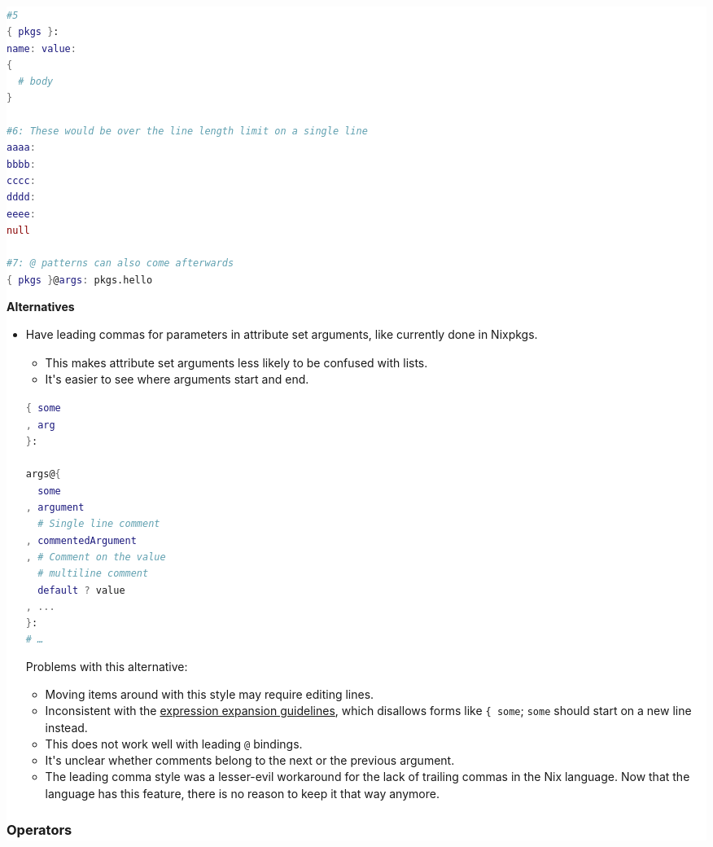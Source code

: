```nix
#5
{ pkgs }:
name: value: 
{
  # body
}

#6: These would be over the line length limit on a single line
aaaa:
bbbb:
cccc: 
dddd:
eeee:
null

#7: @ patterns can also come afterwards
{ pkgs }@args: pkgs.hello
```

**Alternatives**

- Have leading commas for parameters in attribute set arguments, like currently done in Nixpkgs.

  - This makes attribute set arguments less likely to be confused with lists.
  - It's easier to see where arguments start and end.
  ```nix
  { some
  , arg
  }:
  
  args@{
    some
  , argument
    # Single line comment
  , commentedArgument
  , # Comment on the value
    # multiline comment
    default ? value
  , ...
  }:
  # …
  ```

  Problems with this alternative:
  - Moving items around with this style may require editing lines.
  - Inconsistent with the [expression expansion guidelines](#expansion-of-expressions), which disallows forms like `{ some`; `some` should start on a new line instead.
  - This does not work well with leading `@` bindings.
  - It's unclear whether comments belong to the next or the previous argument.
  - The leading comma style was a lesser-evil workaround for the lack of trailing commas in the Nix language. Now that the language has this feature, there is no reason to keep it that way anymore.

### Operators
